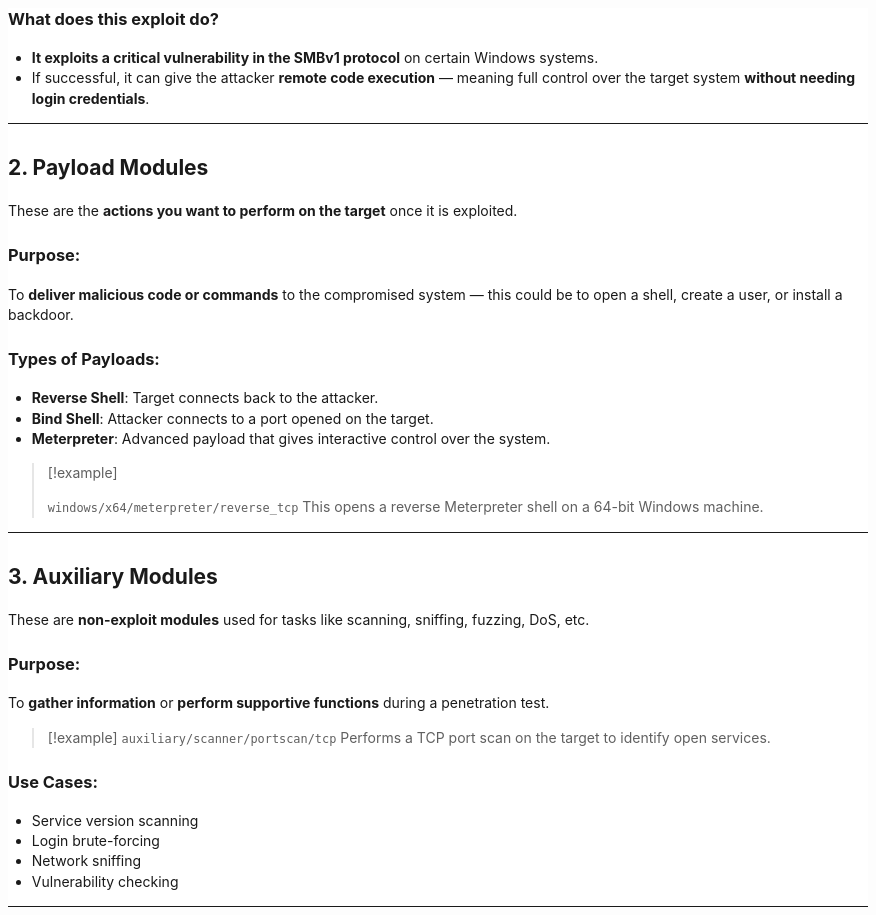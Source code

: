         

###  What does this exploit do?

- **It exploits a critical vulnerability in the SMBv1 protocol** on certain Windows systems.
- If successful, it can give the attacker **remote code execution** — meaning full control over the target system **without needing login credentials**.

---

##  2. **Payload Modules**

These are the **actions you want to perform on the target** once it is exploited.

###  Purpose:

To **deliver malicious code or commands** to the compromised system — this could be to open a shell, create a user, or install a backdoor.

###  Types of Payloads:

- **Reverse Shell**: Target connects back to the attacker.
- **Bind Shell**: Attacker connects to a port opened on the target.
- **Meterpreter**: Advanced payload that gives interactive control over the system.
    

> [!example]
> 
> `windows/x64/meterpreter/reverse_tcp`
> This opens a reverse Meterpreter shell on a 64-bit Windows machine.

---

##  3. **Auxiliary Modules**

These are **non-exploit modules** used for tasks like scanning, sniffing, fuzzing, DoS, etc.

###  Purpose:

To **gather information** or **perform supportive functions** during a penetration test.


> [!example]
> `auxiliary/scanner/portscan/tcp`
> Performs a TCP port scan on the target to identify open services.
> 

###  Use Cases:

- Service version scanning
- Login brute-forcing
- Network sniffing
- Vulnerability checking
    

---